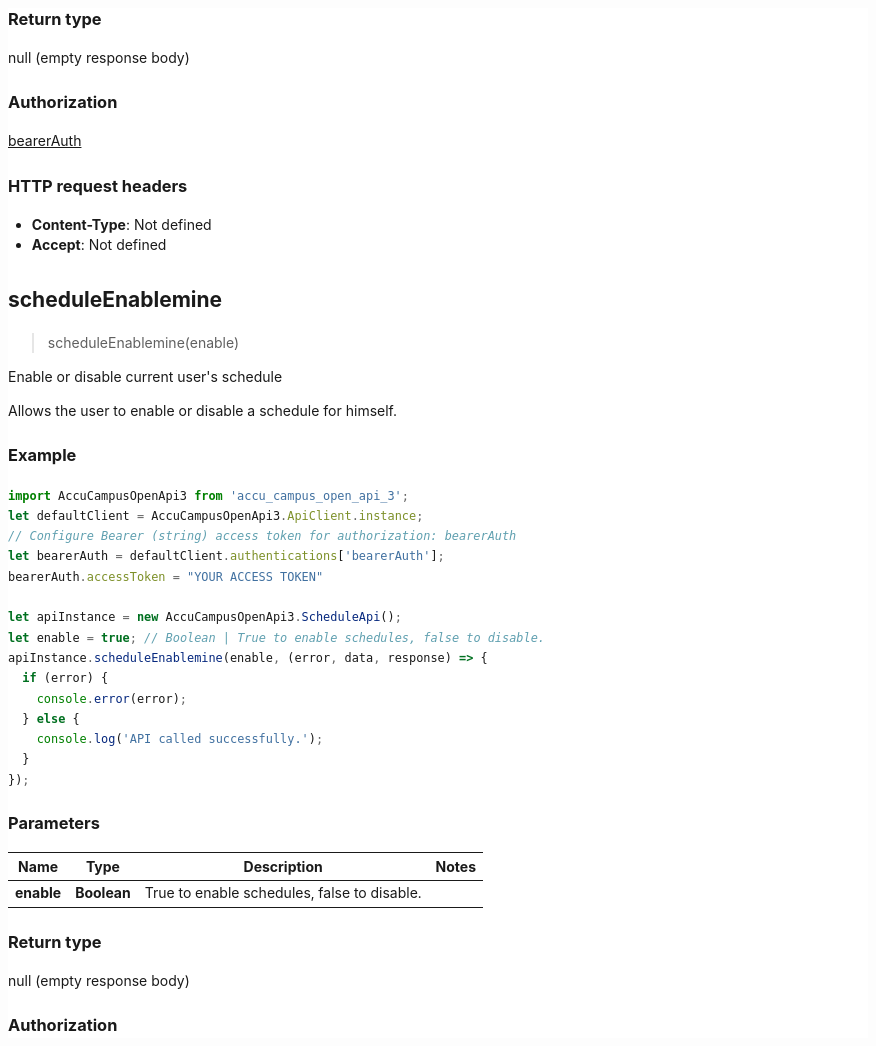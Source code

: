 ### Return type

null (empty response body)

### Authorization

[bearerAuth](../README.md#bearerAuth)

### HTTP request headers

- **Content-Type**: Not defined
- **Accept**: Not defined


## scheduleEnablemine

> scheduleEnablemine(enable)

Enable or disable current user&#39;s schedule

Allows the user to enable or disable a schedule for himself.

### Example

```javascript
import AccuCampusOpenApi3 from 'accu_campus_open_api_3';
let defaultClient = AccuCampusOpenApi3.ApiClient.instance;
// Configure Bearer (string) access token for authorization: bearerAuth
let bearerAuth = defaultClient.authentications['bearerAuth'];
bearerAuth.accessToken = "YOUR ACCESS TOKEN"

let apiInstance = new AccuCampusOpenApi3.ScheduleApi();
let enable = true; // Boolean | True to enable schedules, false to disable.
apiInstance.scheduleEnablemine(enable, (error, data, response) => {
  if (error) {
    console.error(error);
  } else {
    console.log('API called successfully.');
  }
});
```

### Parameters


Name | Type | Description  | Notes
------------- | ------------- | ------------- | -------------
 **enable** | **Boolean**| True to enable schedules, false to disable. | 

### Return type

null (empty response body)

### Authorization
